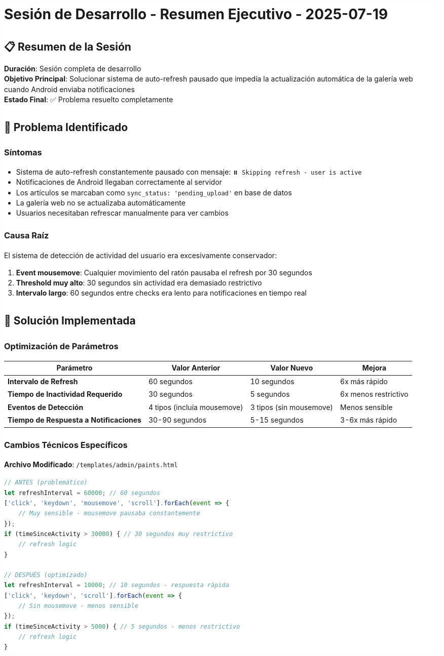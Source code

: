 # Sesión de Desarrollo - Resumen Ejecutivo - 2025-07-19

## 📋 Resumen de la Sesión

**Duración**: Sesión completa de desarrollo  
**Objetivo Principal**: Solucionar sistema de auto-refresh pausado que impedía la actualización automática de la galería web cuando Android enviaba notificaciones  
**Estado Final**: ✅ Problema resuelto completamente  

## 🎯 Problema Identificado

### Síntomas
- Sistema de auto-refresh constantemente pausado con mensaje: `⏸️ Skipping refresh - user is active`
- Notificaciones de Android llegaban correctamente al servidor
- Los artículos se marcaban como `sync_status: 'pending_upload'` en base de datos
- La galería web no se actualizaba automáticamente
- Usuarios necesitaban refrescar manualmente para ver cambios

### Causa Raíz
El sistema de detección de actividad del usuario era excesivamente conservador:
1. **Event mousemove**: Cualquier movimiento del ratón pausaba el refresh por 30 segundos
2. **Threshold muy alto**: 30 segundos sin actividad era demasiado restrictivo
3. **Intervalo largo**: 60 segundos entre checks era lento para notificaciones en tiempo real

## 🔧 Solución Implementada

### Optimización de Parámetros

| Parámetro | Valor Anterior | Valor Nuevo | Mejora |
|-----------|----------------|-------------|---------|
| **Intervalo de Refresh** | 60 segundos | 10 segundos | 6x más rápido |
| **Tiempo de Inactividad Requerido** | 30 segundos | 5 segundos | 6x menos restrictivo |
| **Eventos de Detección** | 4 tipos (incluía mousemove) | 3 tipos (sin mousemove) | Menos sensible |
| **Tiempo de Respuesta a Notificaciones** | 30-90 segundos | 5-15 segundos | 3-6x más rápido |

### Cambios Técnicos Específicos

**Archivo Modificado**: `/templates/admin/paints.html`

```javascript
// ANTES (problemático)
let refreshInterval = 60000; // 60 segundos
['click', 'keydown', 'mousemove', 'scroll'].forEach(event => {
    // Muy sensible - mousemove pausaba constantemente
});
if (timeSinceActivity > 30000) { // 30 segundos muy restrictivo
    // refresh logic
}

// DESPUÉS (optimizado)
let refreshInterval = 10000; // 10 segundos - respuesta rápida
['click', 'keydown', 'scroll'].forEach(event => {
    // Sin mousemove - menos sensible
});
if (timeSinceActivity > 5000) { // 5 segundos - menos restrictivo
    // refresh logic
}
```